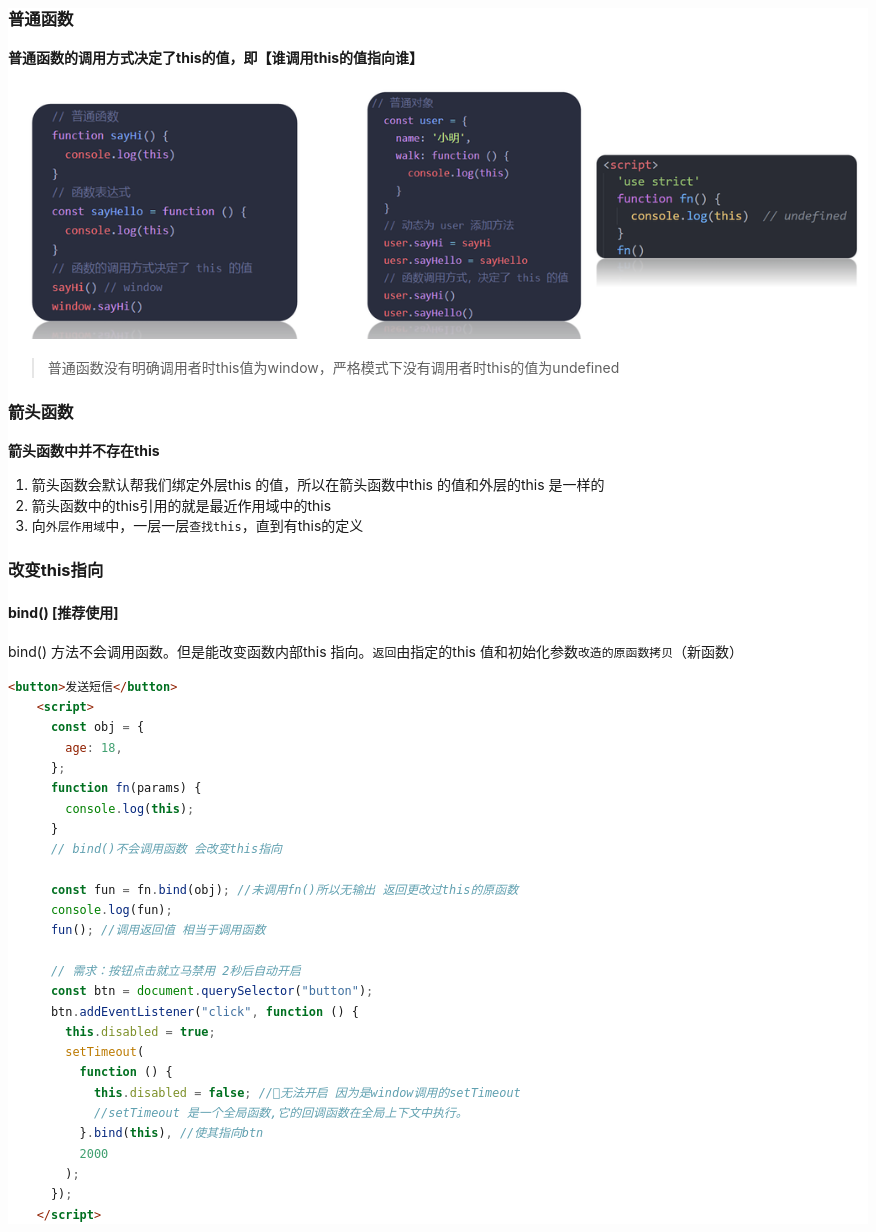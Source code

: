 ### 普通函数

**普通函数的调用方式决定了this的值，即【谁调用this的值指向谁】**

![image-20240726171629288](imgFiles/image-20240726171629288.png)

> 普通函数没有明确调用者时this值为window，严格模式下没有调用者时this的值为undefined

### 箭头函数

**箭头函数中并不存在this**

1. 箭头函数会默认帮我们绑定外层this 的值，所以在箭头函数中this 的值和外层的this 是一样的
2. 箭头函数中的this引用的就是最近作用域中的this 
3. 向`外层作用域`中，一层一层`查找this`，直到有this的定义

### 改变this指向

#### bind() [推荐使用]

bind() 方法不会调用函数。但是能改变函数内部this 指向。`返回`由指定的this 值和初始化参数`改造的原函数拷贝`（新函数）

```html
<button>发送短信</button>
    <script>
      const obj = {
        age: 18,
      };
      function fn(params) {
        console.log(this);
      }
      // bind()不会调用函数 会改变this指向

      const fun = fn.bind(obj); //未调用fn()所以无输出 返回更改过this的原函数
      console.log(fun);
      fun(); //调用返回值 相当于调用函数

      // 需求：按钮点击就立马禁用 2秒后自动开启
      const btn = document.querySelector("button");
      btn.addEventListener("click", function () {
        this.disabled = true;
        setTimeout(
          function () {
            this.disabled = false; //🔴无法开启 因为是window调用的setTimeout
            //setTimeout 是一个全局函数,它的回调函数在全局上下文中执行。
          }.bind(this), //使其指向btn
          2000
        );
      });
    </script>
```
